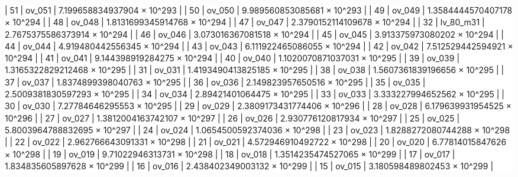 | 51 | ov_051 | 7.199658834937904 × 10^293 |
| 50 | ov_050 | 9.989560853085681 × 10^293 |
| 49 | ov_049 | 1.3584444570407178 × 10^294 |
| 48 | ov_048 | 1.8131699345914768 × 10^294 |
| 47 | ov_047 | 2.3790152114109678 × 10^294 |
| 32 | lv_80_m31 | 2.7675375586373914 × 10^294 |
| 46 | ov_046 | 3.073016367081518 × 10^294 |
| 45 | ov_045 | 3.913375973080202 × 10^294 |
| 44 | ov_044 | 4.919480442556345 × 10^294 |
| 43 | ov_043 | 6.111922465086055 × 10^294 |
| 42 | ov_042 | 7.512529442594921 × 10^294 |
| 41 | ov_041 | 9.144398919284275 × 10^294 |
| 40 | ov_040 | 1.1020070871037031 × 10^295 |
| 39 | ov_039 | 1.3165322829212468 × 10^295 |
| 31 | ov_031 | 1.4193490413825185 × 10^295 |
| 38 | ov_038 | 1.5607361839196656 × 10^295 |
| 37 | ov_037 | 1.8374899398040763 × 10^295 |
| 36 | ov_036 | 2.149823957650516 × 10^295 |
| 35 | ov_035 | 2.5009381830597293 × 10^295 |
| 34 | ov_034 | 2.89421401064475 × 10^295 |
| 33 | ov_033 | 3.333227994652562 × 10^295 |
| 30 | ov_030 | 7.27784646295553 × 10^295 |
| 29 | ov_029 | 2.3809173431774406 × 10^296 |
| 28 | ov_028 | 6.179639931954525 × 10^296 |
| 27 | ov_027 | 1.3812004163742107 × 10^297 |
| 26 | ov_026 | 2.930776120817934 × 10^297 |
| 25 | ov_025 | 5.8003964788832695 × 10^297 |
| 24 | ov_024 | 1.0654500592374036 × 10^298 |
| 23 | ov_023 | 1.8288272080744288 × 10^298 |
| 22 | ov_022 | 2.962766643091331 × 10^298 |
| 21 | ov_021 | 4.572946910492722 × 10^298 |
| 20 | ov_020 | 6.77814015847626 × 10^298 |
| 19 | ov_019 | 9.71022946313731 × 10^298 |
| 18 | ov_018 | 1.3514235474527065 × 10^299 |
| 17 | ov_017 | 1.834835605897628 × 10^299 |
| 16 | ov_016 | 2.438402349003132 × 10^299 |
| 15 | ov_015 | 3.180598489802453 × 10^299 |
